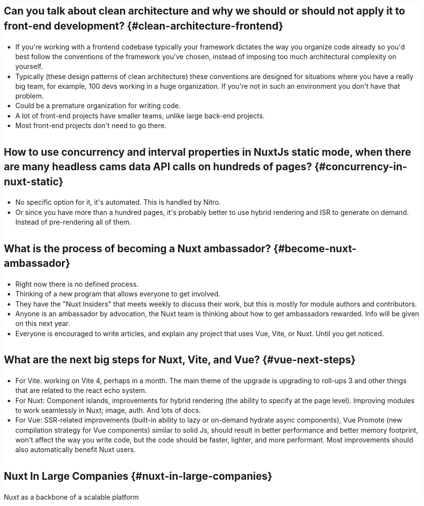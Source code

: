 ## Can you talk about clean architecture and why we should or should not apply it to front-end development? {#clean-architecture-frontend}

- If you're working with a frontend codebase typically your framework dictates the way you organize code already so you'd best follow the conventions of the framework you've chosen, instead of imposing too much architectural complexity on yourself. 
- Typically (these design patterns of clean architecture) these conventions are designed for situations where you have a really big team, for example, 100 devs working in a huge organization. If you're not in such an environment you don't have that problem.
- Could be a premature organization for writing code.
- A lot of front-end projects have smaller teams, unlike large back-end projects. 
- Most front-end projects don't need to go there.

## How to use concurrency and interval properties in NuxtJs static mode, when there are many headless cams data API calls on hundreds of pages? {#concurrency-in-nuxt-static}

- No specific option for it, it's automated. This is handled by Nitro.
- Or since you have more than a hundred pages, it's probably better to use hybrid rendering and ISR to generate on demand. Instead of pre-rendering all of them.

## What is the process of becoming a Nuxt ambassador? {#become-nuxt-ambassador}

- Right now there is no defined process.
- Thinking of a new program that allows everyone to get involved.
- They have the "Nuxt Insiders" that meets weekly to discuss their work, but this is mostly for module authors and contributors.
- Anyone is an ambassador by advocation, the Nuxt team is thinking about how to get ambassadors rewarded. Info will be given on this next year.
- Everyone is encouraged to write articles, and explain any project that uses Vue, Vite, or Nuxt. Until you get noticed.

## What are the next big steps for Nuxt, Vite, and Vue? {#vue-next-steps}

- For Vite. working on Vite 4, perhaps in a month. The main theme of the upgrade is upgrading to roll-ups 3 and other things that are related to the react echo system.
- For Nuxt: Component islands, improvements for hybrid rendering (the ability to specify at the page level). Improving modules to work seamlessly in Nuxt; image, auth. And lots of docs.
- For Vue: SSR-related improvements (built-in ability to lazy or on-demand hydrate async components), Vue Promote (new compilation strategy for Vue components) similar to solid Js, should result in better performance and better memory footprint, won't affect the way you write code, but the code should be faster, lighter, and more performant. Most improvements should also automatically benefit Nuxt users.

## Nuxt In Large Companies {#nuxt-in-large-companies}

Nuxt as a backbone of a scalable platform
